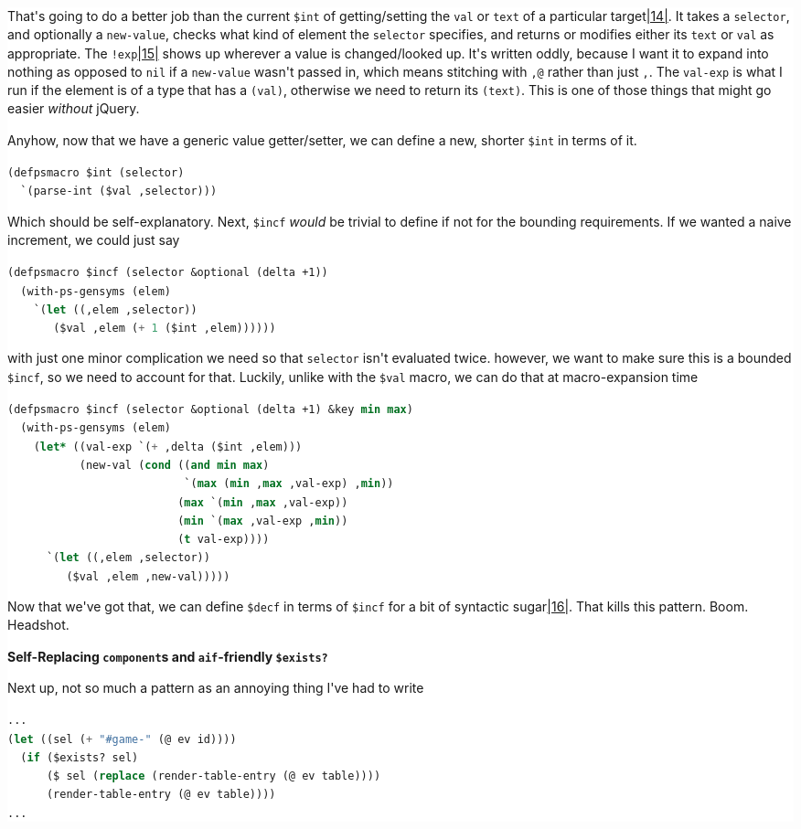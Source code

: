 That's going to do a better job than the current `$int` of getting/setting the `val` or `text` of a particular target<a name="note-Sun-Sep-29-203220EDT-2013"></a>[|14|](#foot-Sun-Sep-29-203220EDT-2013). It takes a `selector`, and optionally a `new-value`, checks what kind of element the `selector` specifies, and returns or modifies either its `text` or `val` as appropriate. The `!exp`<a name="note-Sun-Sep-29-203226EDT-2013"></a>[|15|](#foot-Sun-Sep-29-203226EDT-2013) shows up wherever a value is changed/looked up. It's written oddly, because I want it to expand into nothing as opposed to `nil` if a `new-value` wasn't passed in, which means stitching with `,@` rather than just `,`. The `val-exp` is what I run if the element is of a type that has a `(val)`, otherwise we need to return its `(text)`. This is one of those things that might go easier *without* jQuery.

Anyhow, now that we have a generic value getter/setter, we can define a new, shorter `$int` in terms of it.

```lisp
(defpsmacro $int (selector)
  `(parse-int ($val ,selector)))
```

Which should be self-explanatory. Next, `$incf` *would* be trivial to define if not for the bounding requirements. If we wanted a naive increment, we could just say

```lisp
(defpsmacro $incf (selector &optional (delta +1))
  (with-ps-gensyms (elem)
    `(let ((,elem ,selector))
       ($val ,elem (+ 1 ($int ,elem))))))
```

with just one minor complication we need so that `selector` isn't evaluated twice. however, we want to make sure this is a bounded `$incf`, so we need to account for that. Luckily, unlike with the `$val` macro, we can do that at macro-expansion time

```lisp
(defpsmacro $incf (selector &optional (delta +1) &key min max)
  (with-ps-gensyms (elem)
    (let* ((val-exp `(+ ,delta ($int ,elem)))
           (new-val (cond ((and min max)
                           `(max (min ,max ,val-exp) ,min))
                          (max `(min ,max ,val-exp))
                          (min `(max ,val-exp ,min))
                          (t val-exp))))
      `(let ((,elem ,selector))
         ($val ,elem ,new-val)))))
```

Now that we've got that, we can define `$decf` in terms of `$incf` for a bit of syntactic sugar<a name="note-Sun-Sep-29-203237EDT-2013"></a>[|16|](#foot-Sun-Sep-29-203237EDT-2013). That kills this pattern. Boom. Headshot.

**Self-Replacing `component`s and `aif`-friendly `$exists?`**

Next up, not so much a pattern as an annoying thing I've had to write

```lisp
...
(let ((sel (+ "#game-" (@ ev id))))
  (if ($exists? sel)
      ($ sel (replace (render-table-entry (@ ev table))))
      (render-table-entry (@ ev table))))
...
```
